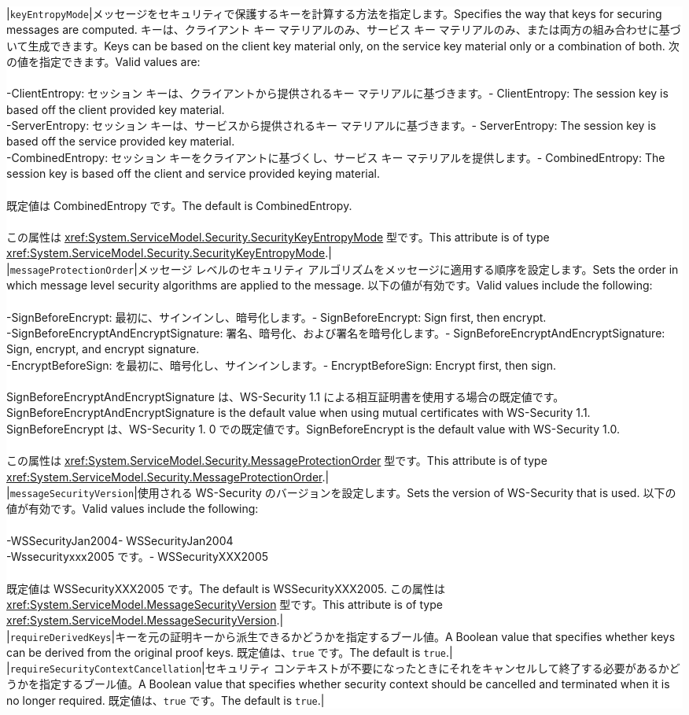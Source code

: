 |`keyEntropyMode`|<span data-ttu-id="8fe83-133">メッセージをセキュリティで保護するキーを計算する方法を指定します。</span><span class="sxs-lookup"><span data-stu-id="8fe83-133">Specifies the way that keys for securing messages are computed.</span></span> <span data-ttu-id="8fe83-134">キーは、クライアント キー マテリアルのみ、サービス キー マテリアルのみ、または両方の組み合わせに基づいて生成できます。</span><span class="sxs-lookup"><span data-stu-id="8fe83-134">Keys can be based on the client key material only, on the service key material only or a combination of both.</span></span> <span data-ttu-id="8fe83-135">次の値を指定できます。</span><span class="sxs-lookup"><span data-stu-id="8fe83-135">Valid values are:</span></span><br /><br /> <span data-ttu-id="8fe83-136">-ClientEntropy: セッション キーは、クライアントから提供されるキー マテリアルに基づきます。</span><span class="sxs-lookup"><span data-stu-id="8fe83-136">-   ClientEntropy: The session key is based off the client provided key material.</span></span><br /><span data-ttu-id="8fe83-137">-ServerEntropy: セッション キーは、サービスから提供されるキー マテリアルに基づきます。</span><span class="sxs-lookup"><span data-stu-id="8fe83-137">-   ServerEntropy: The session key is based off the service provided key material.</span></span><br /><span data-ttu-id="8fe83-138">-CombinedEntropy: セッション キーをクライアントに基づくし、サービス キー マテリアルを提供します。</span><span class="sxs-lookup"><span data-stu-id="8fe83-138">-   CombinedEntropy: The session key is based off the client and service provided keying material.</span></span><br /><br /> <span data-ttu-id="8fe83-139">既定値は CombinedEntropy です。</span><span class="sxs-lookup"><span data-stu-id="8fe83-139">The default is CombinedEntropy.</span></span><br /><br /> <span data-ttu-id="8fe83-140">この属性は <xref:System.ServiceModel.Security.SecurityKeyEntropyMode> 型です。</span><span class="sxs-lookup"><span data-stu-id="8fe83-140">This attribute is of type <xref:System.ServiceModel.Security.SecurityKeyEntropyMode>.</span></span>|  
|`messageProtectionOrder`|<span data-ttu-id="8fe83-141">メッセージ レベルのセキュリティ アルゴリズムをメッセージに適用する順序を設定します。</span><span class="sxs-lookup"><span data-stu-id="8fe83-141">Sets the order in which message level security algorithms are applied to the message.</span></span> <span data-ttu-id="8fe83-142">以下の値が有効です。</span><span class="sxs-lookup"><span data-stu-id="8fe83-142">Valid values include the following:</span></span><br /><br /> <span data-ttu-id="8fe83-143">-SignBeforeEncrypt: 最初に、サインインし、暗号化します。</span><span class="sxs-lookup"><span data-stu-id="8fe83-143">-   SignBeforeEncrypt: Sign first, then encrypt.</span></span><br /><span data-ttu-id="8fe83-144">-SignBeforeEncryptAndEncryptSignature: 署名、暗号化、および署名を暗号化します。</span><span class="sxs-lookup"><span data-stu-id="8fe83-144">-   SignBeforeEncryptAndEncryptSignature: Sign, encrypt, and encrypt signature.</span></span><br /><span data-ttu-id="8fe83-145">-EncryptBeforeSign: を最初に、暗号化し、サインインします。</span><span class="sxs-lookup"><span data-stu-id="8fe83-145">-   EncryptBeforeSign: Encrypt first, then sign.</span></span><br /><br /> <span data-ttu-id="8fe83-146">SignBeforeEncryptAndEncryptSignature は、WS-Security 1.1 による相互証明書を使用する場合の既定値です。</span><span class="sxs-lookup"><span data-stu-id="8fe83-146">SignBeforeEncryptAndEncryptSignature is the default value when using mutual certificates with WS-Security 1.1.</span></span>  <span data-ttu-id="8fe83-147">SignBeforeEncrypt は、WS-Security 1. 0 での既定値です。</span><span class="sxs-lookup"><span data-stu-id="8fe83-147">SignBeforeEncrypt is the default value with WS-Security 1.0.</span></span><br /><br /> <span data-ttu-id="8fe83-148">この属性は <xref:System.ServiceModel.Security.MessageProtectionOrder> 型です。</span><span class="sxs-lookup"><span data-stu-id="8fe83-148">This attribute is of type <xref:System.ServiceModel.Security.MessageProtectionOrder>.</span></span>|  
|`messageSecurityVersion`|<span data-ttu-id="8fe83-149">使用される WS-Security のバージョンを設定します。</span><span class="sxs-lookup"><span data-stu-id="8fe83-149">Sets the version of WS-Security that is used.</span></span> <span data-ttu-id="8fe83-150">以下の値が有効です。</span><span class="sxs-lookup"><span data-stu-id="8fe83-150">Valid values include the following:</span></span><br /><br /> <span data-ttu-id="8fe83-151">-WSSecurityJan2004</span><span class="sxs-lookup"><span data-stu-id="8fe83-151">-   WSSecurityJan2004</span></span><br /><span data-ttu-id="8fe83-152">-Wssecurityxxx2005 です。</span><span class="sxs-lookup"><span data-stu-id="8fe83-152">-   WSSecurityXXX2005</span></span><br /><br /> <span data-ttu-id="8fe83-153">既定値は WSSecurityXXX2005 です。</span><span class="sxs-lookup"><span data-stu-id="8fe83-153">The default is WSSecurityXXX2005.</span></span> <span data-ttu-id="8fe83-154">この属性は <xref:System.ServiceModel.MessageSecurityVersion> 型です。</span><span class="sxs-lookup"><span data-stu-id="8fe83-154">This attribute is of type <xref:System.ServiceModel.MessageSecurityVersion>.</span></span>|  
|`requireDerivedKeys`|<span data-ttu-id="8fe83-155">キーを元の証明キーから派生できるかどうかを指定するブール値。</span><span class="sxs-lookup"><span data-stu-id="8fe83-155">A Boolean value that specifies whether keys can be derived from the original proof keys.</span></span> <span data-ttu-id="8fe83-156">既定値は、`true` です。</span><span class="sxs-lookup"><span data-stu-id="8fe83-156">The default is `true`.</span></span>|  
|`requireSecurityContextCancellation`|<span data-ttu-id="8fe83-157">セキュリティ コンテキストが不要になったときにそれをキャンセルして終了する必要があるかどうかを指定するブール値。</span><span class="sxs-lookup"><span data-stu-id="8fe83-157">A Boolean value that specifies whether security context should be cancelled and terminated when it is no longer required.</span></span> <span data-ttu-id="8fe83-158">既定値は、`true` です。</span><span class="sxs-lookup"><span data-stu-id="8fe83-158">The default is `true`.</span></span>|  